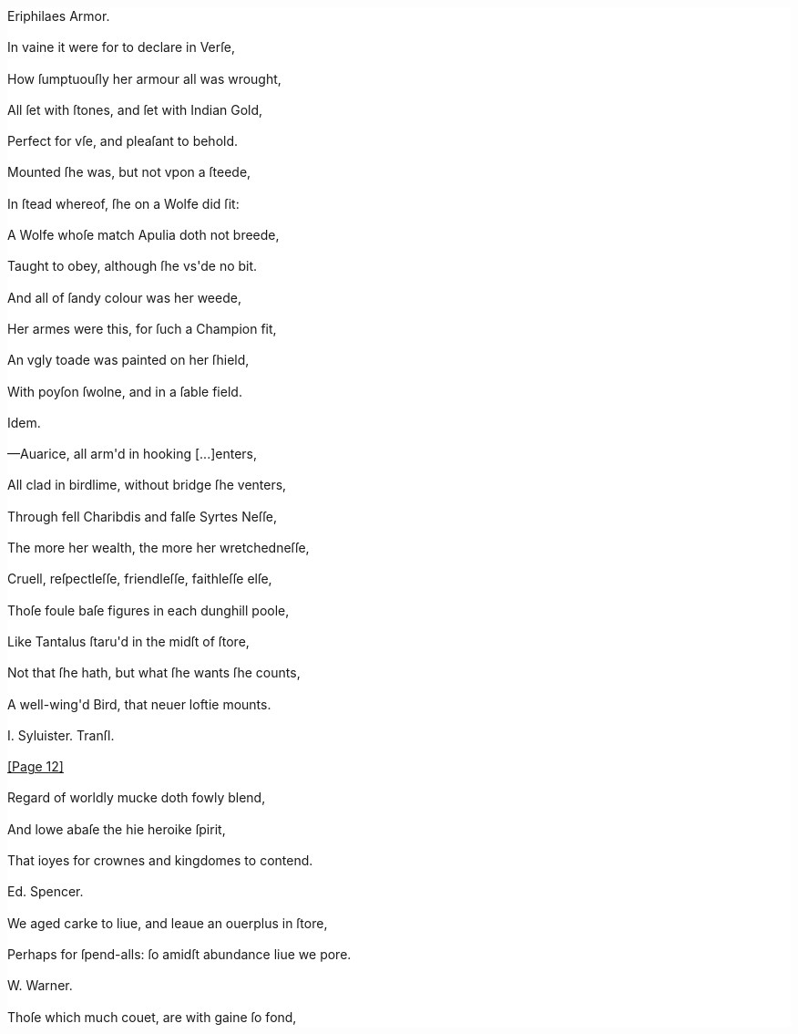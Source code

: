 Eriphilaes Armor.

In vaine it were for to declare in Verſe,

How ſumptuouſly her armour all was wrought,

All ſet with ſtones, and ſet with Indian Gold,

Perfect for vſe, and pleaſant to behold.

Mounted ſhe was, but not vpon a ſteede,

In ſtead whereof, ſhe on a Wolfe did ſit:

A Wolfe whoſe match Apulia doth not breede,

Taught to obey, although ſhe vs'de no bit.

And all of ſandy colour was her weede,

Her armes were this, for ſuch a Champion fit,

An vgly toade was painted on her ſhield,

With poyſon ſwolne, and in a ſable field.

Idem.

—Auarice, all arm'd in hooking  [...]enters,

All clad in birdlime, without bridge ſhe venters,

Through fell Charibdis and falſe Syrtes Neſſe,

The more her wealth, the more her wretchedneſſe,

Cruell, reſpectleſſe, friendleſſe, faithleſſe elſe,

Thoſe foule baſe figures in each dunghill poole,

Like Tantalus ſtaru'd in the midſt of ſtore,

Not that ſhe hath, but what ſhe wants ſhe counts,

A well-wing'd Bird, that neuer loftie mounts.

I. Syluister. Tranſl.

[[Page 12]](http://eebo.chadwyck.com/downloadtiff?vid=203&page=13)

Regard of worldly mucke doth fowly blend,

And lowe abaſe the hie heroike ſpirit,

That ioyes for crownes and kingdomes to contend.

Ed. Spencer.

We aged carke to liue, and leaue an ouerplus in ſtore,

Perhaps for ſpend-alls: ſo amidſt abundance liue we pore.

W. Warner.

Thoſe which much couet, are with gaine ſo fond,
